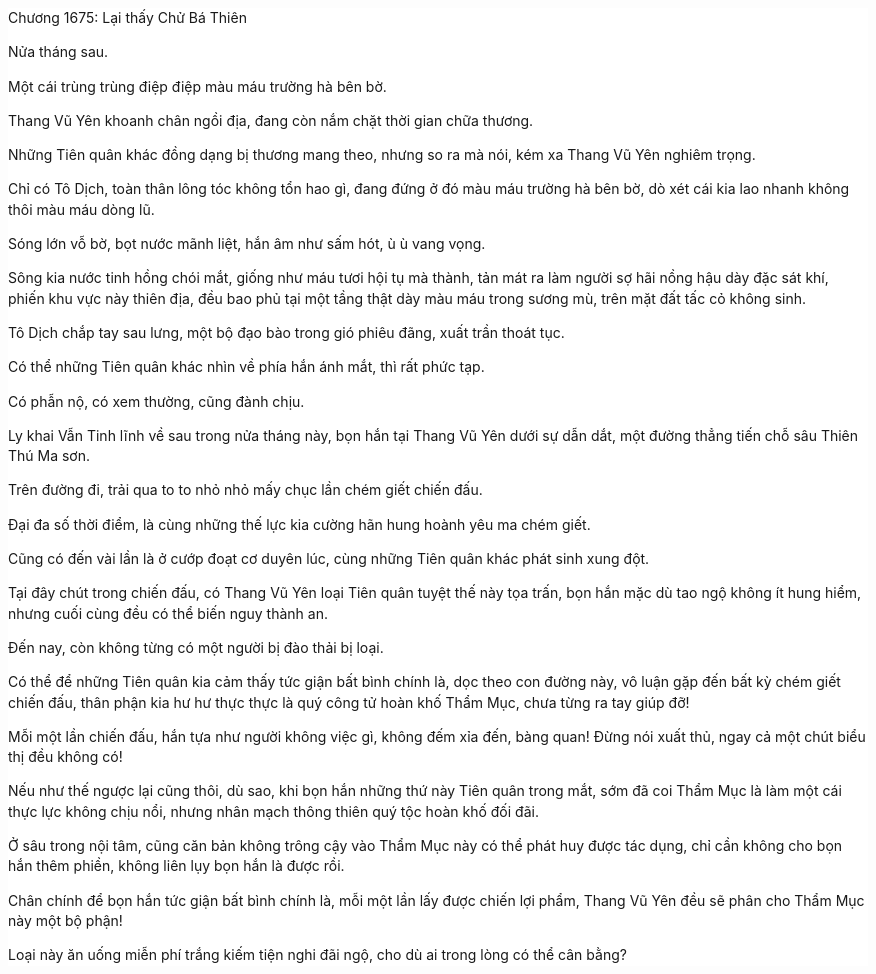 




Chương 1675: Lại thấy Chử Bá Thiên


Nửa tháng sau.

Một cái trùng trùng điệp điệp màu máu trường hà bên bờ.

Thang Vũ Yên khoanh chân ngồi địa, đang còn nắm chặt thời gian chữa thương.

Những Tiên quân khác đồng dạng bị thương mang theo, nhưng so ra mà nói, kém xa Thang Vũ Yên nghiêm trọng.

Chỉ có Tô Dịch, toàn thân lông tóc không tổn hao gì, đang đứng ở đó màu máu trường hà bên bờ, dò xét cái kia lao nhanh không thôi màu máu dòng lũ.

Sóng lớn vỗ bờ, bọt nước mãnh liệt, hắn âm như sấm hót, ù ù vang vọng.

Sông kia nước tinh hồng chói mắt, giống như máu tươi hội tụ mà thành, tản mát ra làm người sợ hãi nồng hậu dày đặc sát khí, phiến khu vực này thiên địa, đều bao phủ tại một tầng thật dày màu máu trong sương mù, trên mặt đất tấc cỏ không sinh.

Tô Dịch chắp tay sau lưng, một bộ đạo bào trong gió phiêu đãng, xuất trần thoát tục.

Có thể những Tiên quân khác nhìn về phía hắn ánh mắt, thì rất phức tạp.

Có phẫn nộ, có xem thường, cũng đành chịu.

Ly khai Vẫn Tinh lĩnh về sau trong nửa tháng này, bọn hắn tại Thang Vũ Yên dưới sự dẫn dắt, một đường thẳng tiến chỗ sâu Thiên Thú Ma sơn.

Trên đường đi, trải qua to to nhỏ nhỏ mấy chục lần chém giết chiến đấu.

Đại đa số thời điểm, là cùng những thế lực kia cường hãn hung hoành yêu ma chém giết.

Cũng có đến vài lần là ở cướp đoạt cơ duyên lúc, cùng những Tiên quân khác phát sinh xung đột.

Tại đây chút trong chiến đấu, có Thang Vũ Yên loại Tiên quân tuyệt thế này tọa trấn, bọn hắn mặc dù tao ngộ không ít hung hiểm, nhưng cuối cùng đều có thể biến nguy thành an.

Đến nay, còn không từng có một người bị đào thải bị loại.

Có thể để những Tiên quân kia cảm thấy tức giận bất bình chính là, dọc theo con đường này, vô luận gặp đến bất kỳ chém giết chiến đấu, thân phận kia hư hư thực thực là quý công tử hoàn khố Thẩm Mục, chưa từng ra tay giúp đỡ!

Mỗi một lần chiến đấu, hắn tựa như người không việc gì, không đếm xỉa đến, bàng quan! Đừng nói xuất thủ, ngay cả một chút biểu thị đều không có!

Nếu như thế ngược lại cũng thôi, dù sao, khi bọn hắn những thứ này Tiên quân trong mắt, sớm đã coi Thẩm Mục là làm một cái thực lực không chịu nổi, nhưng nhân mạch thông thiên quý tộc hoàn khố đối đãi.

Ở sâu trong nội tâm, cũng căn bản không trông cậy vào Thẩm Mục này có thể phát huy được tác dụng, chỉ cần không cho bọn hắn thêm phiền, không liên lụy bọn hắn là được rồi.

Chân chính để bọn hắn tức giận bất bình chính là, mỗi một lần lấy được chiến lợi phẩm, Thang Vũ Yên đều sẽ phân cho Thẩm Mục này một bộ phận!

Loại này ăn uống miễn phí trắng kiếm tiện nghi đãi ngộ, cho dù ai trong lòng có thể cân bằng?
